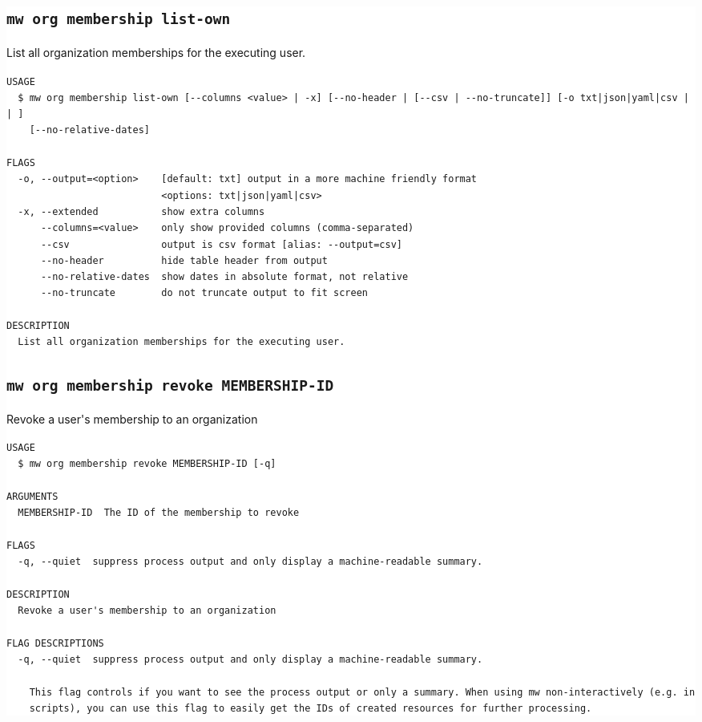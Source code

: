 ## `mw org membership list-own`

List all organization memberships for the executing user.

```
USAGE
  $ mw org membership list-own [--columns <value> | -x] [--no-header | [--csv | --no-truncate]] [-o txt|json|yaml|csv |  | ]
    [--no-relative-dates]

FLAGS
  -o, --output=<option>    [default: txt] output in a more machine friendly format
                           <options: txt|json|yaml|csv>
  -x, --extended           show extra columns
      --columns=<value>    only show provided columns (comma-separated)
      --csv                output is csv format [alias: --output=csv]
      --no-header          hide table header from output
      --no-relative-dates  show dates in absolute format, not relative
      --no-truncate        do not truncate output to fit screen

DESCRIPTION
  List all organization memberships for the executing user.
```

## `mw org membership revoke MEMBERSHIP-ID`

Revoke a user's membership to an organization

```
USAGE
  $ mw org membership revoke MEMBERSHIP-ID [-q]

ARGUMENTS
  MEMBERSHIP-ID  The ID of the membership to revoke

FLAGS
  -q, --quiet  suppress process output and only display a machine-readable summary.

DESCRIPTION
  Revoke a user's membership to an organization

FLAG DESCRIPTIONS
  -q, --quiet  suppress process output and only display a machine-readable summary.

    This flag controls if you want to see the process output or only a summary. When using mw non-interactively (e.g. in
    scripts), you can use this flag to easily get the IDs of created resources for further processing.
```
